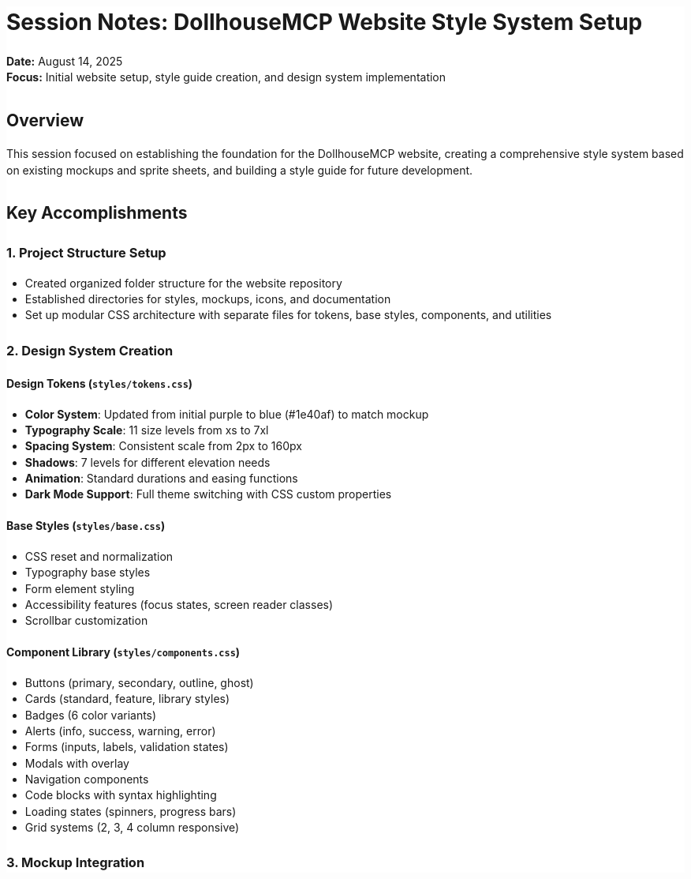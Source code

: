 # Session Notes: DollhouseMCP Website Style System Setup
**Date:** August 14, 2025  
**Focus:** Initial website setup, style guide creation, and design system implementation

## Overview
This session focused on establishing the foundation for the DollhouseMCP website, creating a comprehensive style system based on existing mockups and sprite sheets, and building a style guide for future development.

## Key Accomplishments

### 1. Project Structure Setup
- Created organized folder structure for the website repository
- Established directories for styles, mockups, icons, and documentation
- Set up modular CSS architecture with separate files for tokens, base styles, components, and utilities

### 2. Design System Creation

#### Design Tokens (`styles/tokens.css`)
- **Color System**: Updated from initial purple to blue (#1e40af) to match mockup
- **Typography Scale**: 11 size levels from xs to 7xl
- **Spacing System**: Consistent scale from 2px to 160px
- **Shadows**: 7 levels for different elevation needs
- **Animation**: Standard durations and easing functions
- **Dark Mode Support**: Full theme switching with CSS custom properties

#### Base Styles (`styles/base.css`)
- CSS reset and normalization
- Typography base styles
- Form element styling
- Accessibility features (focus states, screen reader classes)
- Scrollbar customization

#### Component Library (`styles/components.css`)
- Buttons (primary, secondary, outline, ghost)
- Cards (standard, feature, library styles)
- Badges (6 color variants)
- Alerts (info, success, warning, error)
- Forms (inputs, labels, validation states)
- Modals with overlay
- Navigation components
- Code blocks with syntax highlighting
- Loading states (spinners, progress bars)
- Grid systems (2, 3, 4 column responsive)

### 3. Mockup Integration
